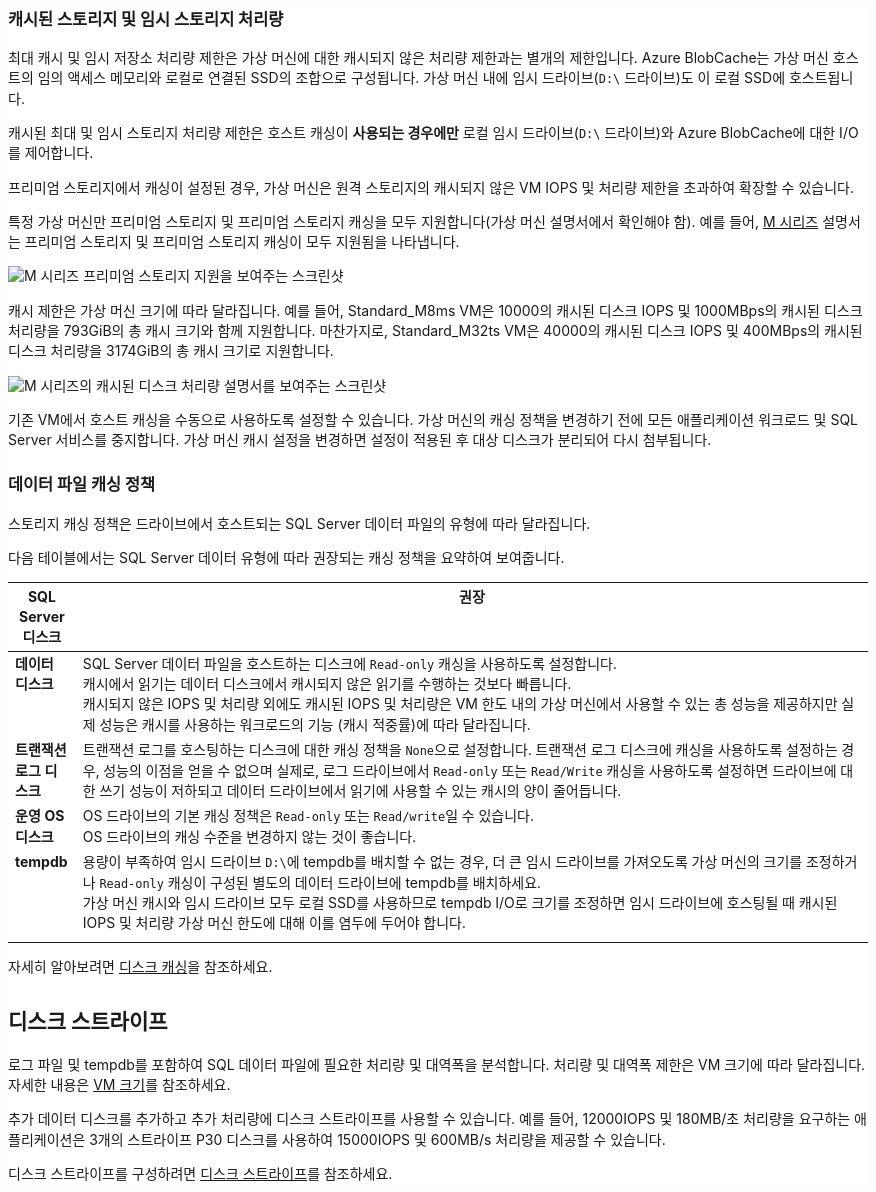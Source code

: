 
### <a name="cached-and-temp-storage-throughput"></a>캐시된 스토리지 및 임시 스토리지 처리량

최대 캐시 및 임시 저장소 처리량 제한은 가상 머신에 대한 캐시되지 않은 처리량 제한과는 별개의 제한입니다. Azure BlobCache는 가상 머신 호스트의 임의 액세스 메모리와 로컬로 연결된 SSD의 조합으로 구성됩니다. 가상 머신 내에 임시 드라이브(`D:\` 드라이브)도 이 로컬 SSD에 호스트됩니다.

캐시된 최대 및 임시 스토리지 처리량 제한은 호스트 캐싱이 **사용되는 경우에만** 로컬 임시 드라이브(`D:\` 드라이브)와 Azure BlobCache에 대한 I/O를 제어합니다. 

프리미엄 스토리지에서 캐싱이 설정된 경우, 가상 머신은 원격 스토리지의 캐시되지 않은 VM IOPS 및 처리량 제한을 초과하여 확장할 수 있습니다.  

특정 가상 머신만 프리미엄 스토리지 및 프리미엄 스토리지 캐싱을 모두 지원합니다(가상 머신 설명서에서 확인해야 함). 예를 들어, [M 시리즈](../../../virtual-machines/m-series.md) 설명서는 프리미엄 스토리지 및 프리미엄 스토리지 캐싱이 모두 지원됨을 나타냅니다. 

![M 시리즈 프리미엄 스토리지 지원을 보여주는 스크린샷](./media/performance-guidelines-best-practices/m-series-table-premium-support.png)

캐시 제한은 가상 머신 크기에 따라 달라집니다. 예를 들어, Standard_M8ms VM은 10000의 캐시된 디스크 IOPS 및 1000MBps의 캐시된 디스크 처리량을 793GiB의 총 캐시 크기와 함께 지원합니다. 마찬가지로, Standard_M32ts VM은 40000의 캐시된 디스크 IOPS 및 400MBps의 캐시된 디스크 처리량을 3174GiB의 총 캐시 크기로 지원합니다. 

![M 시리즈의 캐시된 디스크 처리량 설명서를 보여주는 스크린샷](./media/performance-guidelines-best-practices/m-series-table-cached-temp.png)

기존 VM에서 호스트 캐싱을 수동으로 사용하도록 설정할 수 있습니다. 가상 머신의 캐싱 정책을 변경하기 전에 모든 애플리케이션 워크로드 및 SQL Server 서비스를 중지합니다. 가상 머신 캐시 설정을 변경하면 설정이 적용된 후 대상 디스크가 분리되어 다시 첨부됩니다.

### <a name="data-file-caching-policies"></a>데이터 파일 캐싱 정책

스토리지 캐싱 정책은 드라이브에서 호스트되는 SQL Server 데이터 파일의 유형에 따라 달라집니다. 

다음 테이블에서는 SQL Server 데이터 유형에 따라 권장되는 캐싱 정책을 요약하여 보여줍니다. 

|SQL Server 디스크 |권장 |
|---------|---------|
| **데이터 디스크** | SQL Server 데이터 파일을 호스트하는 디스크에 `Read-only` 캐싱을 사용하도록 설정합니다. <br/> 캐시에서 읽기는 데이터 디스크에서 캐시되지 않은 읽기를 수행하는 것보다 빠릅니다. <br/> 캐시되지 않은 IOPS 및 처리량 외에도 캐시된 IOPS 및 처리량은 VM 한도 내의 가상 머신에서 사용할 수 있는 총 성능을 제공하지만 실제 성능은 캐시를 사용하는 워크로드의 기능 (캐시 적중률)에 따라 달라집니다. <br/>|
|**트랜잭션 로그 디스크**|트랜잭션 로그를 호스팅하는 디스크에 대한 캐싱 정책을 `None`으로 설정합니다.  트랜잭션 로그 디스크에 캐싱을 사용하도록 설정하는 경우, 성능의 이점을 얻을 수 없으며 실제로, 로그 드라이브에서 `Read-only` 또는 `Read/Write` 캐싱을 사용하도록 설정하면 드라이브에 대한 쓰기 성능이 저하되고 데이터 드라이브에서 읽기에 사용할 수 있는 캐시의 양이 줄어듭니다.  |
|**운영 OS 디스크** | OS 드라이브의 기본 캐싱 정책은 `Read-only` 또는 `Read/write`일 수 있습니다. <br/> OS 드라이브의 캐싱 수준을 변경하지 않는 것이 좋습니다.  |
| **tempdb**| 용량이 부족하여 임시 드라이브 `D:\`에 tempdb를 배치할 수 없는 경우, 더 큰 임시 드라이브를 가져오도록 가상 머신의 크기를 조정하거나 `Read-only` 캐싱이 구성된 별도의 데이터 드라이브에 tempdb를 배치하세요. <br/> 가상 머신 캐시와 임시 드라이브 모두 로컬 SSD를 사용하므로 tempdb I/O로 크기를 조정하면 임시 드라이브에 호스팅될 때 캐시된 IOPS 및 처리량 가상 머신 한도에 대해 이를 염두에 두어야 합니다.| 
| | | 


자세히 알아보려면 [디스크 캐싱](../../../virtual-machines/premium-storage-performance.md#disk-caching)을 참조하세요. 


## <a name="disk-striping"></a>디스크 스트라이프

로그 파일 및 tempdb를 포함하여 SQL 데이터 파일에 필요한 처리량 및 대역폭을 분석합니다. 처리량 및 대역폭 제한은 VM 크기에 따라 달라집니다. 자세한 내용은 [VM 크기](../../../virtual-machines/sizes.md)를 참조하세요.

추가 데이터 디스크를 추가하고 추가 처리량에 디스크 스트라이프를 사용할 수 있습니다. 예를 들어, 12000IOPS 및 180MB/초 처리량을 요구하는 애플리케이션은 3개의 스트라이프 P30 디스크를 사용하여 15000IOPS 및 600MB/s 처리량을 제공할 수 있습니다. 

디스크 스트라이프를 구성하려면 [디스크 스트라이프](storage-configuration.md#disk-striping)를 참조하세요. 
